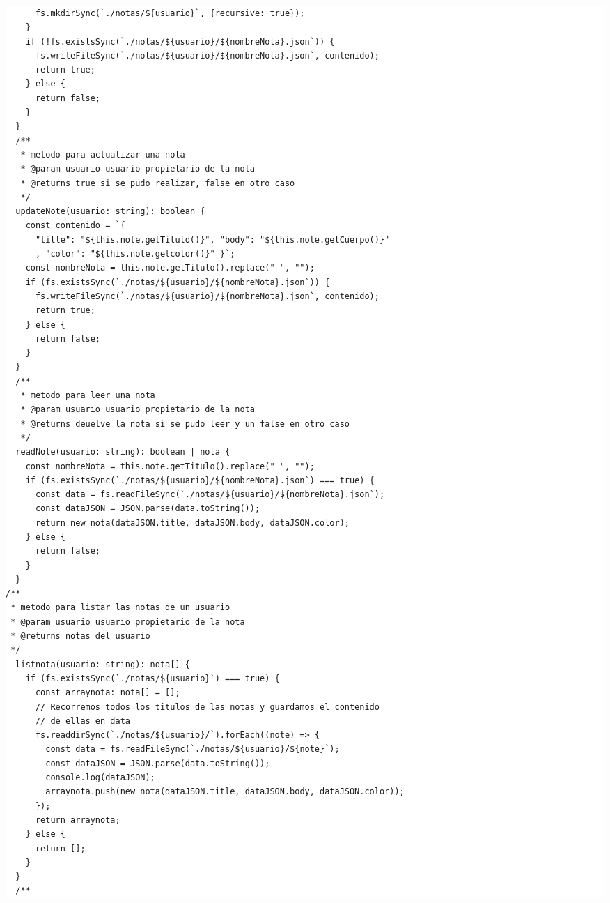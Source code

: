 ~~~
      fs.mkdirSync(`./notas/${usuario}`, {recursive: true});
    }
    if (!fs.existsSync(`./notas/${usuario}/${nombreNota}.json`)) {
      fs.writeFileSync(`./notas/${usuario}/${nombreNota}.json`, contenido);
      return true;
    } else {
      return false;
    }
  }
  /**
   * metodo para actualizar una nota
   * @param usuario usuario propietario de la nota
   * @returns true si se pudo realizar, false en otro caso
   */
  updateNote(usuario: string): boolean {
    const contenido = `{ 
      "title": "${this.note.getTitulo()}", "body": "${this.note.getCuerpo()}" 
      , "color": "${this.note.getcolor()}" }`;
    const nombreNota = this.note.getTitulo().replace(" ", "");
    if (fs.existsSync(`./notas/${usuario}/${nombreNota}.json`)) {
      fs.writeFileSync(`./notas/${usuario}/${nombreNota}.json`, contenido);
      return true;
    } else {
      return false;
    }
  }
  /**
   * metodo para leer una nota
   * @param usuario usuario propietario de la nota
   * @returns deuelve la nota si se pudo leer y un false en otro caso
   */
  readNote(usuario: string): boolean | nota {
    const nombreNota = this.note.getTitulo().replace(" ", "");
    if (fs.existsSync(`./notas/${usuario}/${nombreNota}.json`) === true) {
      const data = fs.readFileSync(`./notas/${usuario}/${nombreNota}.json`);
      const dataJSON = JSON.parse(data.toString());
      return new nota(dataJSON.title, dataJSON.body, dataJSON.color);
    } else {
      return false;
    }
  }
/**
 * metodo para listar las notas de un usuario
 * @param usuario usuario propietario de la nota
 * @returns notas del usuario
 */
  listnota(usuario: string): nota[] {
    if (fs.existsSync(`./notas/${usuario}`) === true) {
      const arraynota: nota[] = [];
      // Recorremos todos los titulos de las notas y guardamos el contenido
      // de ellas en data
      fs.readdirSync(`./notas/${usuario}/`).forEach((note) => {
        const data = fs.readFileSync(`./notas/${usuario}/${note}`);
        const dataJSON = JSON.parse(data.toString());
        console.log(dataJSON);
        arraynota.push(new nota(dataJSON.title, dataJSON.body, dataJSON.color));
      });
      return arraynota;
    } else {
      return [];
    }
  }
  /**
~~~